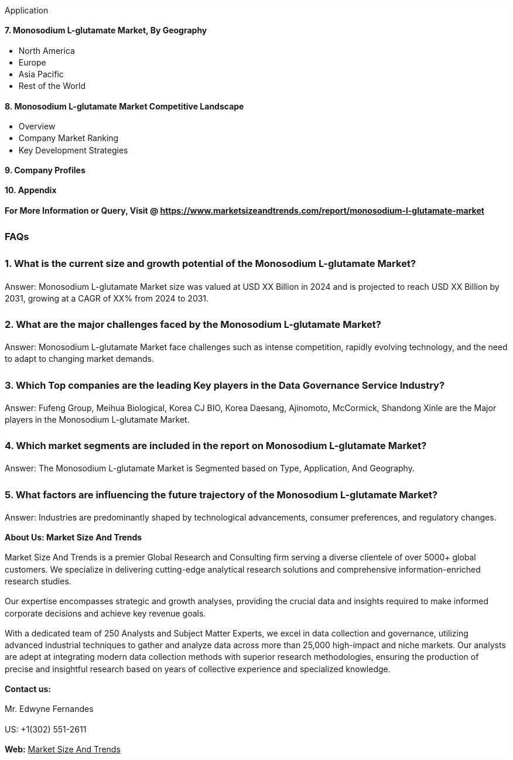 Application</span></strong></p></div><div class="" data-test-id=""><p><strong><span class="">7. Monosodium L-glutamate Market, By Geography</span></strong></p></div><div class="" data-test-id=""><ul><li><span class="">North America</span></li><li><span class="">Europe</span></li><li><span class="">Asia Pacific</span></li><li><span class="">Rest of the World</span></li></ul></div><div class="" data-test-id=""><p><strong><span class="">8. Monosodium L-glutamate Market Competitive Landscape</span></strong></p></div><div class="" data-test-id=""><ul><li><span class="">Overview</span></li><li><span class="">Company Market Ranking</span></li><li><span class="">Key Development Strategies</span></li></ul></div><div class="" data-test-id=""><p><strong><span class="">9. Company Profiles</span></strong></p></div><div class="" data-test-id=""><p><strong><span class="">10. Appendix</span></strong></p></div><div class="" data-test-id=""><p><strong><span class="">For More Information or Query, Visit @ <a href="https://www.marketsizeandtrends.com/report/monosodium-l-glutamate-market" target="_blank">https://www.marketsizeandtrends.com/report/monosodium-l-glutamate-market</a></span></strong></p></div><div class="" data-test-id=""><div class="article-main__content" data-test-id="publishing-text-block"><h3><strong><span class="">FAQs</span></strong></h3></div><div class="article-main__content" data-test-id="publishing-text-block"><h3><span class="">1. What is the current size and growth potential of the Monosodium L-glutamate Market?</span></h3></div><div class="article-main__content" data-test-id="publishing-text-block"><p><span class="font-[700]">Answer</span><span class="">: Monosodium L-glutamate Market size was valued at USD XX Billion in 2024 and is projected to reach USD XX Billion by 2031, growing at a CAGR of XX% from 2024 to 2031.</span></p></div><div class="article-main__content" data-test-id="publishing-text-block"><h3><span class="">2. What are the major challenges faced by the Monosodium L-glutamate Market?</span></h3></div><div class="article-main__content" data-test-id="publishing-text-block"><p><span class="font-[700]">Answer</span><span class="">: Monosodium L-glutamate Market face challenges such as intense competition, rapidly evolving technology, and the need to adapt to changing market demands.</span></p></div><div class="article-main__content" data-test-id="publishing-text-block"><h3><span class="">3. Which Top companies are the leading Key players in the Data Governance Service Industry?</span></h3></div><div class="article-main__content" data-test-id="publishing-text-block"><p><span class="font-[700]">Answer</span><span class="">: Fufeng Group, Meihua Biological, Korea CJ BIO, Korea Daesang, Ajinomoto, McCormick, Shandong Xinle are the Major players in the Monosodium L-glutamate Market.</span></p></div><div class="article-main__content" data-test-id="publishing-text-block"><h3><span class="">4. Which market segments are included in the report on Monosodium L-glutamate Market?</span></h3></div><div class="article-main__content" data-test-id="publishing-text-block"><p><span class="font-[700]">Answer</span><span class="">: The Monosodium L-glutamate Market is Segmented based on Type, Application, And Geography.</span></p></div><div class="article-main__content" data-test-id="publishing-text-block"><h3><span class="">5. What factors are influencing the future trajectory of the Monosodium L-glutamate Market?</span></h3></div><div class="article-main__content" data-test-id="publishing-text-block"><p><span class="font-[700]">Answer:</span><span class="">&nbsp;Industries are predominantly shaped by technological advancements, consumer preferences, and regulatory changes.</span></p></div><p><strong><span class="">About Us: Market Size And Trends</span></strong></p></div><div class="" data-test-id=""><p><span class="">Market Size And Trends is a premier Global Research and Consulting firm serving a diverse clientele of over 5000+ global customers. We specialize in delivering cutting-edge analytical research solutions and comprehensive information-enriched research studies.</span></p></div><div class="" data-test-id=""><p><span class="">Our expertise encompasses strategic and growth analyses, providing the crucial data and insights required to make informed corporate decisions and achieve key revenue goals.</span></p></div><div class="" data-test-id=""><p><span class="">With a dedicated team of 250 Analysts and Subject Matter Experts, we excel in data collection and governance, utilizing advanced industrial techniques to gather and analyze data across more than 25,000 high-impact and niche markets. Our analysts are adept at integrating modern data collection methods with superior research methodologies, ensuring the production of precise and insightful research based on years of collective experience and specialized knowledge.</span></p></div><div class="" data-test-id=""><p><strong><span class="">Contact us:</span></strong></p></div><div class="" data-test-id=""><p><span class="">Mr. Edwyne Fernandes</span></p></div><div class="" data-test-id=""><p><span class="">US: +1(302) 551-2611<br /></span></p><p><span class=""><strong>Web:</strong> <a href="https://www.marketsizeandtrends.com/" target="_blank">Market Size And Trends</a></span></p></div>
